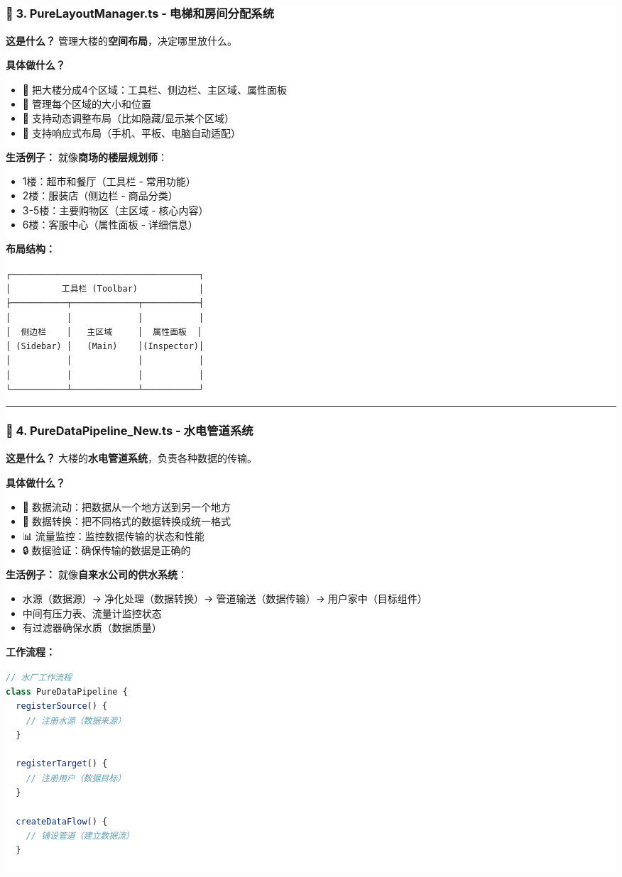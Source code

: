 
### 📐 3. PureLayoutManager.ts - 电梯和房间分配系统

**这是什么？**
管理大楼的**空间布局**，决定哪里放什么。

**具体做什么？**
- 🏢 把大楼分成4个区域：工具栏、侧边栏、主区域、属性面板
- 📏 管理每个区域的大小和位置
- 🔄 支持动态调整布局（比如隐藏/显示某个区域）
- 📱 支持响应式布局（手机、平板、电脑自动适配）

**生活例子：**
就像**商场的楼层规划师**：
- 1楼：超市和餐厅（工具栏 - 常用功能）
- 2楼：服装店（侧边栏 - 商品分类）
- 3-5楼：主要购物区（主区域 - 核心内容）
- 6楼：客服中心（属性面板 - 详细信息）

**布局结构：**
```
┌─────────────────────────────────────┐
│          工具栏 (Toolbar)            │
├───────────┬─────────────┬───────────┤
│           │             │           │
│  侧边栏    │   主区域     │  属性面板  │
│ (Sidebar) │   (Main)    │(Inspector)│
│           │             │           │
│           │             │           │
└───────────┴─────────────┴───────────┘
```

---

### 🔄 4. PureDataPipeline_New.ts - 水电管道系统

**这是什么？**
大楼的**水电管道系统**，负责各种数据的传输。

**具体做什么？**
- 🚰 数据流动：把数据从一个地方送到另一个地方
- 🔧 数据转换：把不同格式的数据转换成统一格式
- 📊 流量监控：监控数据传输的状态和性能
- 🔒 数据验证：确保传输的数据是正确的

**生活例子：**
就像**自来水公司的供水系统**：
- 水源（数据源）→ 净化处理（数据转换）→ 管道输送（数据传输）→ 用户家中（目标组件）
- 中间有压力表、流量计监控状态
- 有过滤器确保水质（数据质量）

**工作流程：**
```typescript
// 水厂工作流程
class PureDataPipeline {
  registerSource() {
    // 注册水源（数据来源）
  }
  
  registerTarget() { 
    // 注册用户（数据目标）
  }
  
  createDataFlow() {
    // 铺设管道（建立数据流）
  }
  
```